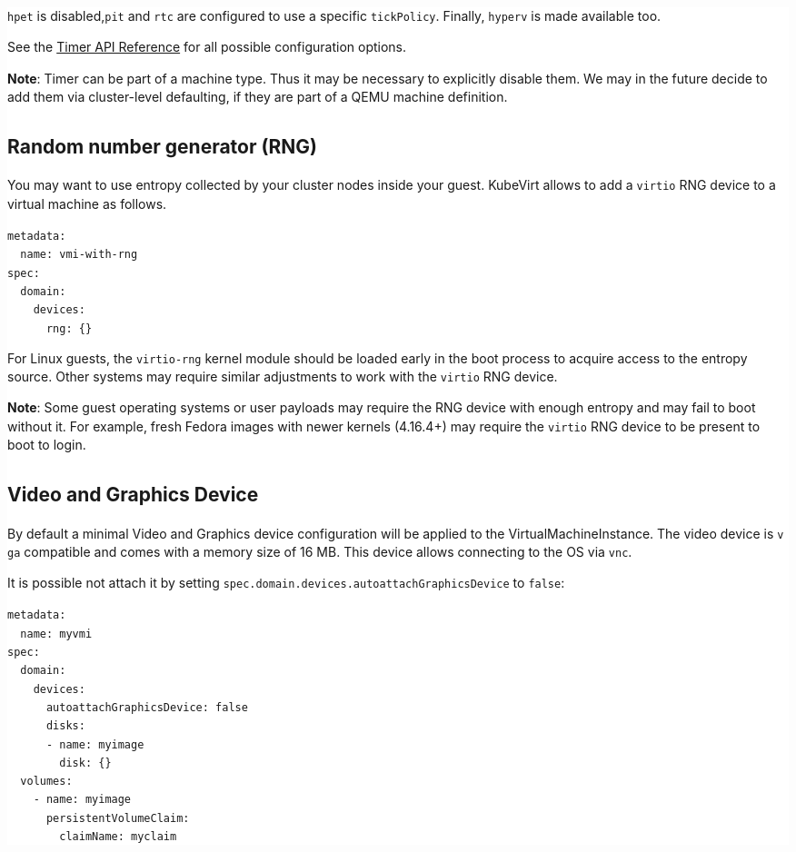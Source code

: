 `hpet` is disabled,`pit` and `rtc` are configured to use a specific
`tickPolicy`. Finally, `hyperv` is made available too.

See the [Timer API
Reference](https://kubevirt.github.io/api-reference/master/definitions.html#_v1_timer)
for all possible configuration options.

**Note**: Timer can be part of a machine type. Thus it may be necessary
to explicitly disable them. We may in the future decide to add them via
cluster-level defaulting, if they are part of a QEMU machine definition.

Random number generator (RNG)
-----------------------------

You may want to use entropy collected by your cluster nodes inside your
guest. KubeVirt allows to add a `virtio` RNG device to a virtual machine
as follows.

    metadata:
      name: vmi-with-rng
    spec:
      domain:
        devices:
          rng: {}

For Linux guests, the `virtio-rng` kernel module should be loaded early
in the boot process to acquire access to the entropy source. Other
systems may require similar adjustments to work with the `virtio` RNG
device.

**Note**: Some guest operating systems or user payloads may require the
RNG device with enough entropy and may fail to boot without it. For
example, fresh Fedora images with newer kernels (4.16.4+) may require
the `virtio` RNG device to be present to boot to login.

Video and Graphics Device
-------------------------

By default a minimal Video and Graphics device configuration will be
applied to the VirtualMachineInstance. The video device is `vga`
compatible and comes with a memory size of 16 MB. This device allows
connecting to the OS via `vnc`.

It is possible not attach it by setting
`spec.domain.devices.autoattachGraphicsDevice` to `false`:

    metadata:
      name: myvmi
    spec:
      domain:
        devices:
          autoattachGraphicsDevice: false
          disks:
          - name: myimage
            disk: {}
      volumes:
        - name: myimage
          persistentVolumeClaim:
            claimName: myclaim
